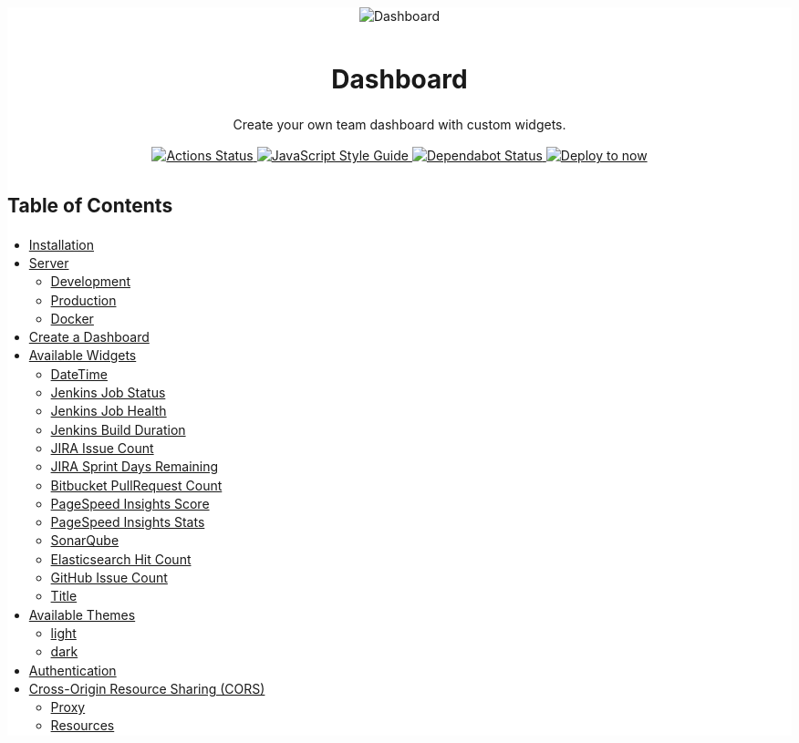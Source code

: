 <p align="center">
  <img src="https://cloud.githubusercontent.com/assets/457834/25781812/a981cf5a-333e-11e7-938e-378de1589b20.png" width="250" alt="Dashboard">
</p>

<h1 align="center">
  Dashboard
</h1>

<p align="center">
  Create your own team dashboard with custom widgets.
</p>

<p align="center">
  <a href="https://github.com/danielbayerlein/vallox-api/actions">
    <img alt="Actions Status" src="https://github.com/danielbayerlein/dashboard/workflows/CI/badge.svg">
  </a>
  <a href="https://standardjs.com">
    <img alt="JavaScript Style Guide" src="https://img.shields.io/badge/code_style-standard-brightgreen.svg">
  </a>
  <a href="https://dependabot.com">
    <img alt="Dependabot Status" src="https://api.dependabot.com/badges/status?host=github&repo=danielbayerlein/dashboard">
  </a>
  <a href="https://deploy.now.sh/?repo=https://github.com/danielbayerlein/dashboard">
    <img alt="Deploy to now" src="https://deploy.now.sh/static/button.svg" height="20">
  </a>
</p>

## Table of Contents

* [Installation](#installation)
* [Server](#server)
  * [Development](#development)
  * [Production](#production)
  * [Docker](#docker)
* [Create a Dashboard](#create-a-dashboard)
* [Available Widgets](#available-widgets)
  * [DateTime](#datetime)
  * [Jenkins Job Status](#jenkins-job-status)
  * [Jenkins Job Health](#jenkins-job-health)
  * [Jenkins Build Duration](#jenkins-build-duration)
  * [JIRA Issue Count](#jira-issue-count)
  * [JIRA Sprint Days Remaining](#jira-sprint-days-remaining)
  * [Bitbucket PullRequest Count](#bitbucket-pullrequest-count)
  * [PageSpeed Insights Score](#pagespeed-insights-score)
  * [PageSpeed Insights Stats](#pagespeed-insights-stats)
  * [SonarQube](#sonarqube)
  * [Elasticsearch Hit Count](#elasticsearch-hit-count)
  * [GitHub Issue Count](#github-issue-count)
  * [Title](#title)
* [Available Themes](#available-themes)
  * [light](#light)
  * [dark](#dark)
* [Authentication](#authentication)
* [Cross-Origin Resource Sharing (CORS)](#cross-origin-resource-sharing-cors)
  * [Proxy](#proxy)
  * [Resources](#resources)
